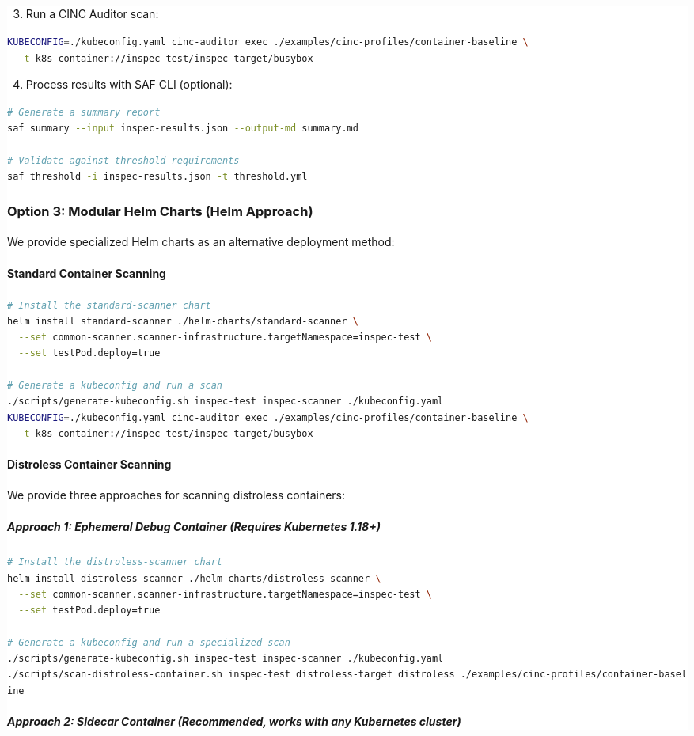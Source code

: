 3. Run a CINC Auditor scan:

```bash
KUBECONFIG=./kubeconfig.yaml cinc-auditor exec ./examples/cinc-profiles/container-baseline \
  -t k8s-container://inspec-test/inspec-target/busybox
```

4. Process results with SAF CLI (optional):

```bash
# Generate a summary report
saf summary --input inspec-results.json --output-md summary.md

# Validate against threshold requirements
saf threshold -i inspec-results.json -t threshold.yml
```

### Option 3: Modular Helm Charts (Helm Approach)

We provide specialized Helm charts as an alternative deployment method:

#### Standard Container Scanning

```bash
# Install the standard-scanner chart
helm install standard-scanner ./helm-charts/standard-scanner \
  --set common-scanner.scanner-infrastructure.targetNamespace=inspec-test \
  --set testPod.deploy=true

# Generate a kubeconfig and run a scan
./scripts/generate-kubeconfig.sh inspec-test inspec-scanner ./kubeconfig.yaml
KUBECONFIG=./kubeconfig.yaml cinc-auditor exec ./examples/cinc-profiles/container-baseline \
  -t k8s-container://inspec-test/inspec-target/busybox
```

#### Distroless Container Scanning

We provide three approaches for scanning distroless containers:

##### Approach 1: Ephemeral Debug Container (Requires Kubernetes 1.18+)

```bash
# Install the distroless-scanner chart
helm install distroless-scanner ./helm-charts/distroless-scanner \
  --set common-scanner.scanner-infrastructure.targetNamespace=inspec-test \
  --set testPod.deploy=true

# Generate a kubeconfig and run a specialized scan
./scripts/generate-kubeconfig.sh inspec-test inspec-scanner ./kubeconfig.yaml
./scripts/scan-distroless-container.sh inspec-test distroless-target distroless ./examples/cinc-profiles/container-baseline
```

##### Approach 2: Sidecar Container (Recommended, works with any Kubernetes cluster)

